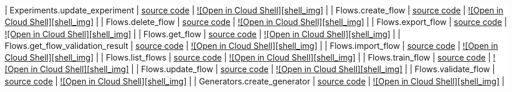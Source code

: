 | Experiments.update_experiment | [source code](https://github.com/googleapis/google-cloud-node/blob/main/packages/google-cloud-dialogflow-cx/samples/generated/v3beta1/experiments.update_experiment.js) | [![Open in Cloud Shell][shell_img]](https://console.cloud.google.com/cloudshell/open?git_repo=https://github.com/googleapis/google-cloud-node&page=editor&open_in_editor=packages/google-cloud-dialogflow-cx/samples/generated/v3beta1/experiments.update_experiment.js,packages/google-cloud-dialogflow-cx/samples/README.md) |
| Flows.create_flow | [source code](https://github.com/googleapis/google-cloud-node/blob/main/packages/google-cloud-dialogflow-cx/samples/generated/v3beta1/flows.create_flow.js) | [![Open in Cloud Shell][shell_img]](https://console.cloud.google.com/cloudshell/open?git_repo=https://github.com/googleapis/google-cloud-node&page=editor&open_in_editor=packages/google-cloud-dialogflow-cx/samples/generated/v3beta1/flows.create_flow.js,packages/google-cloud-dialogflow-cx/samples/README.md) |
| Flows.delete_flow | [source code](https://github.com/googleapis/google-cloud-node/blob/main/packages/google-cloud-dialogflow-cx/samples/generated/v3beta1/flows.delete_flow.js) | [![Open in Cloud Shell][shell_img]](https://console.cloud.google.com/cloudshell/open?git_repo=https://github.com/googleapis/google-cloud-node&page=editor&open_in_editor=packages/google-cloud-dialogflow-cx/samples/generated/v3beta1/flows.delete_flow.js,packages/google-cloud-dialogflow-cx/samples/README.md) |
| Flows.export_flow | [source code](https://github.com/googleapis/google-cloud-node/blob/main/packages/google-cloud-dialogflow-cx/samples/generated/v3beta1/flows.export_flow.js) | [![Open in Cloud Shell][shell_img]](https://console.cloud.google.com/cloudshell/open?git_repo=https://github.com/googleapis/google-cloud-node&page=editor&open_in_editor=packages/google-cloud-dialogflow-cx/samples/generated/v3beta1/flows.export_flow.js,packages/google-cloud-dialogflow-cx/samples/README.md) |
| Flows.get_flow | [source code](https://github.com/googleapis/google-cloud-node/blob/main/packages/google-cloud-dialogflow-cx/samples/generated/v3beta1/flows.get_flow.js) | [![Open in Cloud Shell][shell_img]](https://console.cloud.google.com/cloudshell/open?git_repo=https://github.com/googleapis/google-cloud-node&page=editor&open_in_editor=packages/google-cloud-dialogflow-cx/samples/generated/v3beta1/flows.get_flow.js,packages/google-cloud-dialogflow-cx/samples/README.md) |
| Flows.get_flow_validation_result | [source code](https://github.com/googleapis/google-cloud-node/blob/main/packages/google-cloud-dialogflow-cx/samples/generated/v3beta1/flows.get_flow_validation_result.js) | [![Open in Cloud Shell][shell_img]](https://console.cloud.google.com/cloudshell/open?git_repo=https://github.com/googleapis/google-cloud-node&page=editor&open_in_editor=packages/google-cloud-dialogflow-cx/samples/generated/v3beta1/flows.get_flow_validation_result.js,packages/google-cloud-dialogflow-cx/samples/README.md) |
| Flows.import_flow | [source code](https://github.com/googleapis/google-cloud-node/blob/main/packages/google-cloud-dialogflow-cx/samples/generated/v3beta1/flows.import_flow.js) | [![Open in Cloud Shell][shell_img]](https://console.cloud.google.com/cloudshell/open?git_repo=https://github.com/googleapis/google-cloud-node&page=editor&open_in_editor=packages/google-cloud-dialogflow-cx/samples/generated/v3beta1/flows.import_flow.js,packages/google-cloud-dialogflow-cx/samples/README.md) |
| Flows.list_flows | [source code](https://github.com/googleapis/google-cloud-node/blob/main/packages/google-cloud-dialogflow-cx/samples/generated/v3beta1/flows.list_flows.js) | [![Open in Cloud Shell][shell_img]](https://console.cloud.google.com/cloudshell/open?git_repo=https://github.com/googleapis/google-cloud-node&page=editor&open_in_editor=packages/google-cloud-dialogflow-cx/samples/generated/v3beta1/flows.list_flows.js,packages/google-cloud-dialogflow-cx/samples/README.md) |
| Flows.train_flow | [source code](https://github.com/googleapis/google-cloud-node/blob/main/packages/google-cloud-dialogflow-cx/samples/generated/v3beta1/flows.train_flow.js) | [![Open in Cloud Shell][shell_img]](https://console.cloud.google.com/cloudshell/open?git_repo=https://github.com/googleapis/google-cloud-node&page=editor&open_in_editor=packages/google-cloud-dialogflow-cx/samples/generated/v3beta1/flows.train_flow.js,packages/google-cloud-dialogflow-cx/samples/README.md) |
| Flows.update_flow | [source code](https://github.com/googleapis/google-cloud-node/blob/main/packages/google-cloud-dialogflow-cx/samples/generated/v3beta1/flows.update_flow.js) | [![Open in Cloud Shell][shell_img]](https://console.cloud.google.com/cloudshell/open?git_repo=https://github.com/googleapis/google-cloud-node&page=editor&open_in_editor=packages/google-cloud-dialogflow-cx/samples/generated/v3beta1/flows.update_flow.js,packages/google-cloud-dialogflow-cx/samples/README.md) |
| Flows.validate_flow | [source code](https://github.com/googleapis/google-cloud-node/blob/main/packages/google-cloud-dialogflow-cx/samples/generated/v3beta1/flows.validate_flow.js) | [![Open in Cloud Shell][shell_img]](https://console.cloud.google.com/cloudshell/open?git_repo=https://github.com/googleapis/google-cloud-node&page=editor&open_in_editor=packages/google-cloud-dialogflow-cx/samples/generated/v3beta1/flows.validate_flow.js,packages/google-cloud-dialogflow-cx/samples/README.md) |
| Generators.create_generator | [source code](https://github.com/googleapis/google-cloud-node/blob/main/packages/google-cloud-dialogflow-cx/samples/generated/v3beta1/generators.create_generator.js) | [![Open in Cloud Shell][shell_img]](https://console.cloud.google.com/cloudshell/open?git_repo=https://github.com/googleapis/google-cloud-node&page=editor&open_in_editor=packages/google-cloud-dialogflow-cx/samples/generated/v3beta1/generators.create_generator.js,packages/google-cloud-dialogflow-cx/samples/README.md) |

[//]: # "This README.md file is auto-generated, all changes to this file will be lost."
[//]: # "To regenerate it, use `python -m synthtool`."
[explained]: https://cloud.google.com/apis/docs/client-libraries-explained